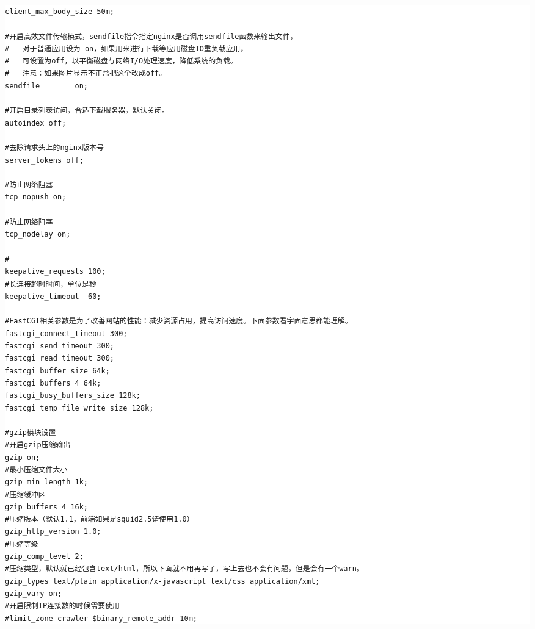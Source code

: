     client_max_body_size 50m;

    #开启高效文件传输模式，sendfile指令指定nginx是否调用sendfile函数来输出文件，
    #   对于普通应用设为 on，如果用来进行下载等应用磁盘IO重负载应用，
    #   可设置为off，以平衡磁盘与网络I/O处理速度，降低系统的负载。
    #   注意：如果图片显示不正常把这个改成off。
    sendfile        on;

    #开启目录列表访问，合适下载服务器，默认关闭。
    autoindex off;

    #去除请求头上的nginx版本号
    server_tokens off;

    #防止网络阻塞
    tcp_nopush on;

    #防止网络阻塞
    tcp_nodelay on;

    #
    keepalive_requests 100;
    #长连接超时时间，单位是秒
    keepalive_timeout  60;

    #FastCGI相关参数是为了改善网站的性能：减少资源占用，提高访问速度。下面参数看字面意思都能理解。
    fastcgi_connect_timeout 300;
    fastcgi_send_timeout 300;
    fastcgi_read_timeout 300;
    fastcgi_buffer_size 64k;
    fastcgi_buffers 4 64k;
    fastcgi_busy_buffers_size 128k;
    fastcgi_temp_file_write_size 128k;

    #gzip模块设置
    #开启gzip压缩输出
    gzip on;
    #最小压缩文件大小
    gzip_min_length 1k;
    #压缩缓冲区
    gzip_buffers 4 16k;
    #压缩版本（默认1.1，前端如果是squid2.5请使用1.0）
    gzip_http_version 1.0;
    #压缩等级
    gzip_comp_level 2;
    #压缩类型，默认就已经包含text/html，所以下面就不用再写了，写上去也不会有问题，但是会有一个warn。
    gzip_types text/plain application/x-javascript text/css application/xml;
    gzip_vary on;
    #开启限制IP连接数的时候需要使用
    #limit_zone crawler $binary_remote_addr 10m;
